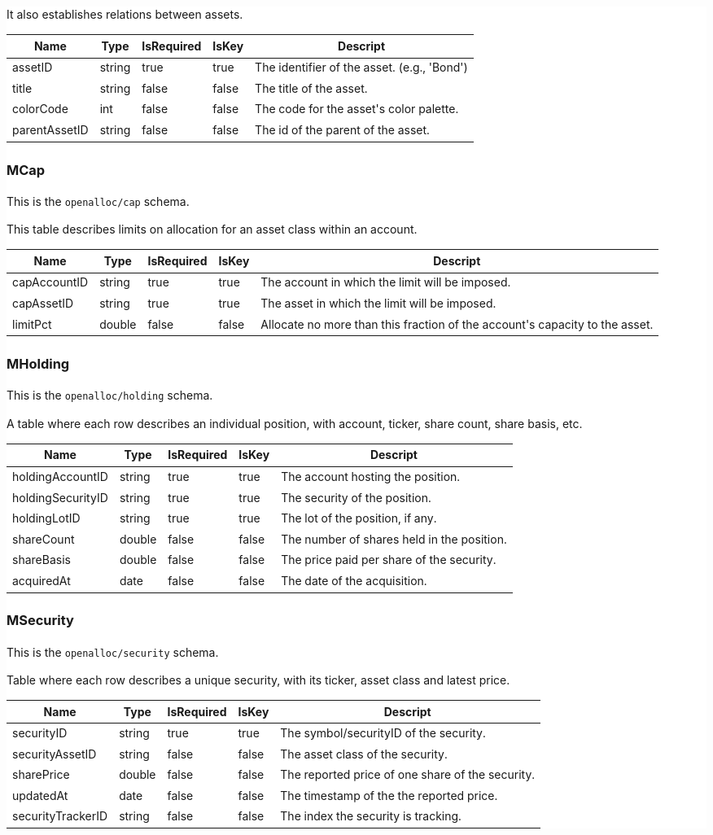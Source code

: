 It also establishes relations between assets.

| Name | Type | IsRequired | IsKey | Descript |
| ---- | ---- | ---------- | ----- | -------- |
| assetID | string | true | true | The identifier of the asset. (e.g., 'Bond') |
| title | string | false | false | The title of the asset. |
| colorCode | int | false | false | The code for the asset's color palette. |
| parentAssetID | string | false | false | The id of the parent of the asset. |

### MCap

This is the `openalloc/cap` schema.

This table describes limits on allocation for an asset class within an
account.

| Name | Type | IsRequired | IsKey | Descript |
| ---- | ---- | ---------- | ----- | -------- |
| capAccountID | string | true | true | The account in which the limit will be imposed. |
| capAssetID | string | true | true | The asset in which the limit will be imposed. |
| limitPct | double | false | false | Allocate no more than this fraction of the account's capacity to the asset. |

### MHolding

This is the `openalloc/holding` schema.

A table where each row describes an individual position, with account,
ticker, share count, share basis, etc.

| Name | Type | IsRequired | IsKey | Descript |
| ---- | ---- | ---------- | ----- | -------- |
| holdingAccountID | string | true | true | The account hosting the position. |
| holdingSecurityID | string | true | true | The security of the position. |
| holdingLotID | string | true | true | The lot of the position, if any. |
| shareCount | double | false | false | The number of shares held in the position. |
| shareBasis | double | false | false | The price paid per share of the security. |
| acquiredAt | date | false | false | The date of the acquisition. |

### MSecurity

This is the `openalloc/security` schema.

Table where each row describes a unique security, with its ticker, asset
class and latest price.

| Name | Type | IsRequired | IsKey | Descript |
| ---- | ---- | ---------- | ----- | -------- |
| securityID | string | true | true | The symbol/securityID of the security. |
| securityAssetID | string | false | false | The asset class of the security. |
| sharePrice | double | false | false | The reported price of one share of the security. |
| updatedAt | date | false | false | The timestamp of the the reported price. |
| securityTrackerID | string | false | false | The index the security is tracking. |
